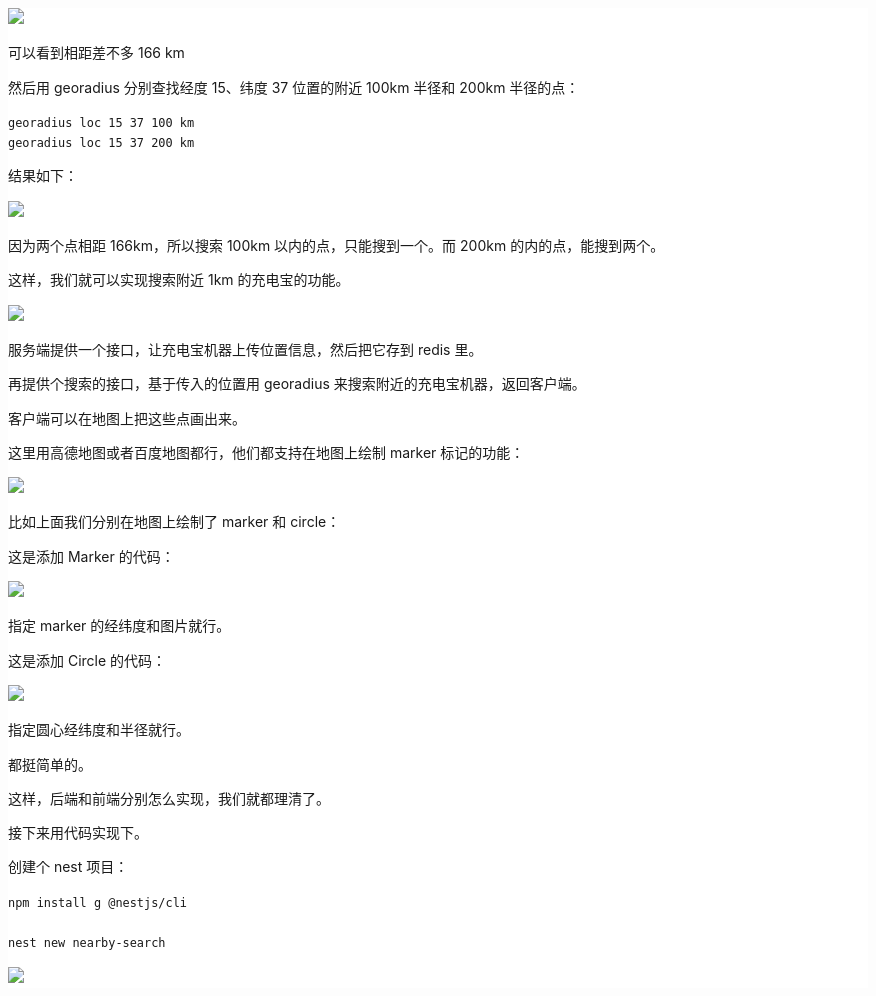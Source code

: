 ![](//liushuaiyang.oss-cn-shanghai.aliyuncs.com/nest-docs/image/第69章-7.png)

可以看到相距差不多 166 km

然后用 georadius 分别查找经度 15、纬度 37 位置的附近 100km 半径和 200km 半径的点：

```
georadius loc 15 37 100 km
georadius loc 15 37 200 km
```
结果如下：

![](//liushuaiyang.oss-cn-shanghai.aliyuncs.com/nest-docs/image/第69章-8.png)

因为两个点相距 166km，所以搜索 100km 以内的点，只能搜到一个。而 200km 的内的点，能搜到两个。

这样，我们就可以实现搜索附近 1km 的充电宝的功能。

![](//liushuaiyang.oss-cn-shanghai.aliyuncs.com/nest-docs/image/第69章-9.png)

服务端提供一个接口，让充电宝机器上传位置信息，然后把它存到 redis 里。

再提供个搜索的接口，基于传入的位置用 georadius 来搜索附近的充电宝机器，返回客户端。

客户端可以在地图上把这些点画出来。

这里用高德地图或者百度地图都行，他们都支持在地图上绘制 marker 标记的功能：

![](//liushuaiyang.oss-cn-shanghai.aliyuncs.com/nest-docs/image/第69章-10.png)

比如上面我们分别在地图上绘制了 marker 和 circle：

这是添加 Marker 的代码：

![](//liushuaiyang.oss-cn-shanghai.aliyuncs.com/nest-docs/image/第69章-11.png)

指定 marker 的经纬度和图片就行。

这是添加 Circle 的代码：

![](//liushuaiyang.oss-cn-shanghai.aliyuncs.com/nest-docs/image/第69章-12.png)

指定圆心经纬度和半径就行。

都挺简单的。

这样，后端和前端分别怎么实现，我们就都理清了。

接下来用代码实现下。

创建个 nest 项目：

```
npm install g @nestjs/cli

nest new nearby-search
```
![](//liushuaiyang.oss-cn-shanghai.aliyuncs.com/nest-docs/image/第69章-13.png)
